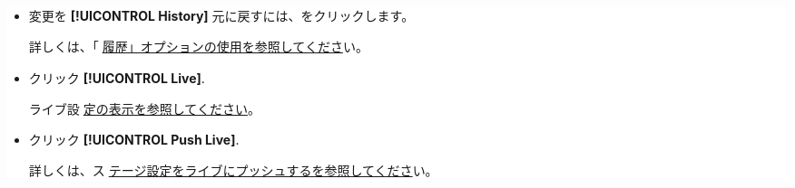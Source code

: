    * 変更を **[!UICONTROL History]** 元に戻すには、をクリックします。

      詳しくは、「 [履歴」オプションの使用を参照してくださ](../t-using-the-history-option.md#task_70DD3F87A67242BBBD2CB27156F43002)い。

   * クリック **[!UICONTROL Live]**.

      ライブ設 [定の表示を参照してください](../c-about-staging.md#task_401A0EBDB5DB4D4CA933CBA7BECDC10F)。

   * クリック **[!UICONTROL Push Live]**.

      詳しくは、ス [テージ設定をライブにプッシュするを参照してくださ](../c-about-staging.md#task_44306783B4C0408AAA58B471DAF2D9A4)い。

